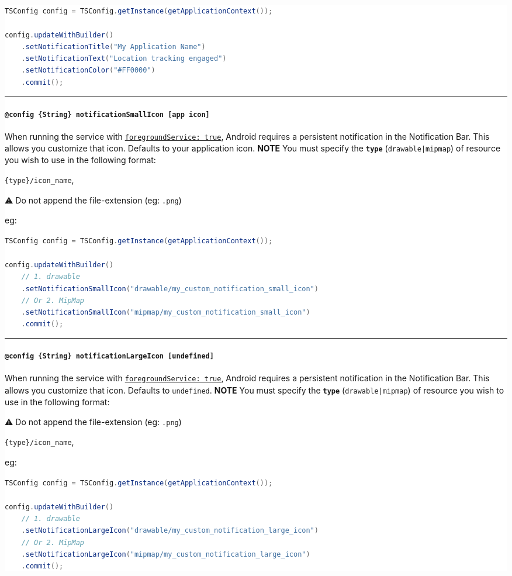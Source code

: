 ```java
TSConfig config = TSConfig.getInstance(getApplicationContext());

config.updateWithBuilder()
    .setNotificationTitle("My Application Name")
    .setNotificationText("Location tracking engaged")
    .setNotificationColor("#FF0000")
    .commit();
```

------------------------------------------------------------------------------

#### `@config {String} notificationSmallIcon [app icon]`

When running the service with [`foregroundService: true`](#config-boolean-foregroundservice-false), Android requires a persistent notification in the Notification Bar.  This allows you customize that icon.  Defaults to your application icon.  **NOTE** You must specify the **`type`** (`drawable|mipmap`) of resource you wish to use in the following format:

`{type}/icon_name`,

:warning: Do not append the file-extension (eg: `.png`)

eg:

```java
TSConfig config = TSConfig.getInstance(getApplicationContext());

config.updateWithBuilder()
    // 1. drawable
    .setNotificationSmallIcon("drawable/my_custom_notification_small_icon")
    // Or 2. MipMap
    .setNotificationSmallIcon("mipmap/my_custom_notification_small_icon")
    .commit();
```

------------------------------------------------------------------------------

#### `@config {String} notificationLargeIcon [undefined]`

When running the service with [`foregroundService: true`](#config-boolean-foregroundservice-false), Android requires a persistent notification in the Notification Bar.  This allows you customize that icon.  Defaults to `undefined`.  **NOTE** You must specify the **`type`** (`drawable|mipmap`) of resource you wish to use in the following format:

:warning: Do not append the file-extension (eg: `.png`)

`{type}/icon_name`,

eg:

```java
TSConfig config = TSConfig.getInstance(getApplicationContext());

config.updateWithBuilder()
    // 1. drawable
    .setNotificationLargeIcon("drawable/my_custom_notification_large_icon")
    // Or 2. MipMap
    .setNotificationLargeIcon("mipmap/my_custom_notification_large_icon")
    .commit();
```
